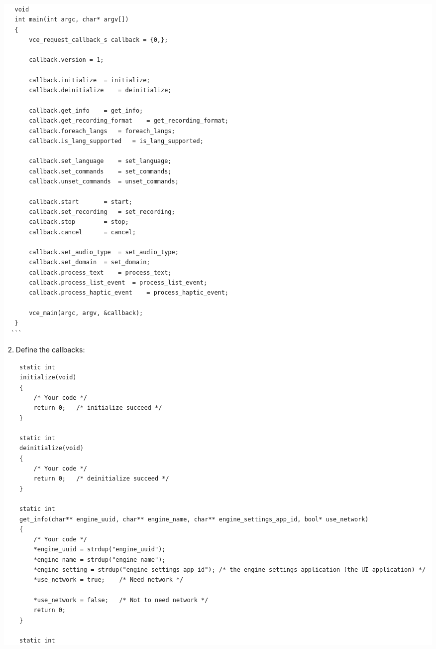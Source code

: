       void
       int main(int argc, char* argv[])
       {
           vce_request_callback_s callback = {0,};

           callback.version = 1;

           callback.initialize	= initialize;
           callback.deinitialize	= deinitialize;

           callback.get_info	= get_info;
           callback.get_recording_format	= get_recording_format;
           callback.foreach_langs	= foreach_langs;
           callback.is_lang_supported	= is_lang_supported;

           callback.set_language	= set_language;
           callback.set_commands	= set_commands;
           callback.unset_commands	= unset_commands;

           callback.start		= start;
           callback.set_recording	= set_recording;
           callback.stop		= stop;
           callback.cancel		= cancel;

           callback.set_audio_type	= set_audio_type;
           callback.set_domain	= set_domain;
           callback.process_text	= process_text;
           callback.process_list_event	= process_list_event;
           callback.process_haptic_event	= process_haptic_event;

           vce_main(argc, argv, &callback);
       }
      ```


2. Define the callbacks:

   ```
    static int
    initialize(void)
    {
        /* Your code */
        return 0;	/* initialize succeed */
    }

    static int
    deinitialize(void)
    {
        /* Your code */
        return 0;	/* deinitialize succeed */
    }

    static int
    get_info(char** engine_uuid, char** engine_name, char** engine_settings_app_id, bool* use_network)
    {
        /* Your code */
        *engine_uuid = strdup("engine_uuid");
        *engine_name = strdup("engine_name");
        *engine_setting = strdup("engine_settings_app_id");	/* the engine settings application (the UI application) */
        *use_network = true;	/* Need network */

        *use_network = false;	/* Not to need network */
        return 0;
    }

    static int
   ```